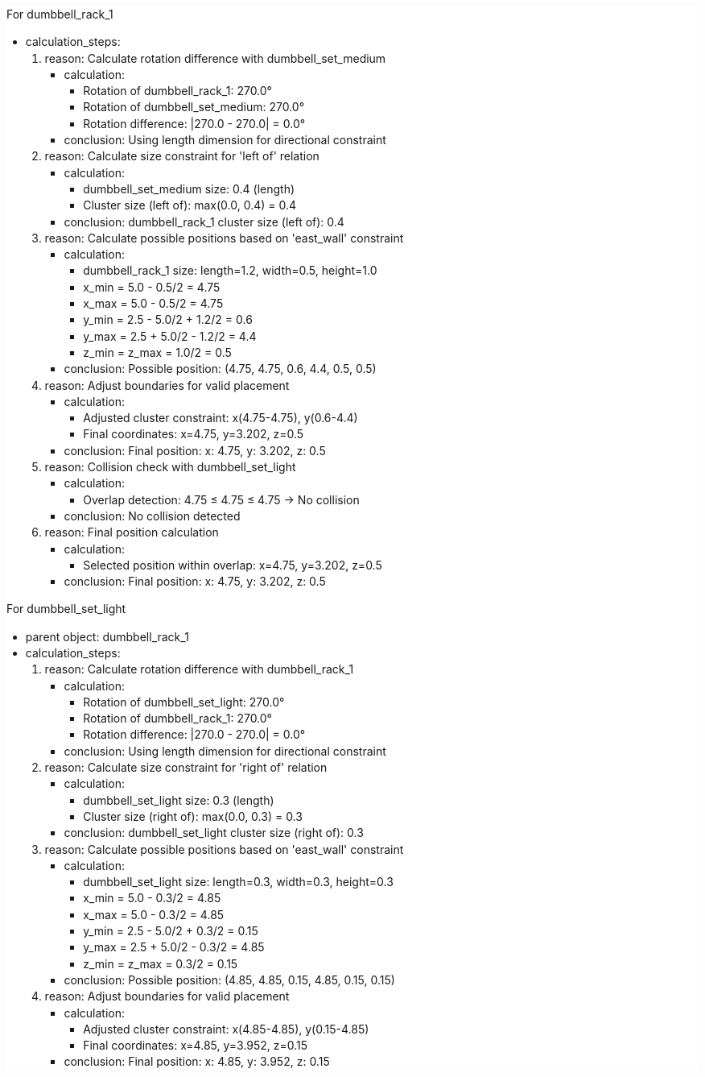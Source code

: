 For dumbbell_rack_1
- calculation_steps:
    1. reason: Calculate rotation difference with dumbbell_set_medium
        - calculation:
            - Rotation of dumbbell_rack_1: 270.0°
            - Rotation of dumbbell_set_medium: 270.0°
            - Rotation difference: |270.0 - 270.0| = 0.0°
        - conclusion: Using length dimension for directional constraint
    2. reason: Calculate size constraint for 'left of' relation
        - calculation:
            - dumbbell_set_medium size: 0.4 (length)
            - Cluster size (left of): max(0.0, 0.4) = 0.4
        - conclusion: dumbbell_rack_1 cluster size (left of): 0.4
    3. reason: Calculate possible positions based on 'east_wall' constraint
        - calculation:
            - dumbbell_rack_1 size: length=1.2, width=0.5, height=1.0
            - x_min = 5.0 - 0.5/2 = 4.75
            - x_max = 5.0 - 0.5/2 = 4.75
            - y_min = 2.5 - 5.0/2 + 1.2/2 = 0.6
            - y_max = 2.5 + 5.0/2 - 1.2/2 = 4.4
            - z_min = z_max = 1.0/2 = 0.5
        - conclusion: Possible position: (4.75, 4.75, 0.6, 4.4, 0.5, 0.5)
    4. reason: Adjust boundaries for valid placement
        - calculation:
            - Adjusted cluster constraint: x(4.75-4.75), y(0.6-4.4)
            - Final coordinates: x=4.75, y=3.202, z=0.5
        - conclusion: Final position: x: 4.75, y: 3.202, z: 0.5
    5. reason: Collision check with dumbbell_set_light
        - calculation:
            - Overlap detection: 4.75 ≤ 4.75 ≤ 4.75 → No collision
        - conclusion: No collision detected
    6. reason: Final position calculation
        - calculation:
            - Selected position within overlap: x=4.75, y=3.202, z=0.5
        - conclusion: Final position: x: 4.75, y: 3.202, z: 0.5

For dumbbell_set_light
- parent object: dumbbell_rack_1
- calculation_steps:
    1. reason: Calculate rotation difference with dumbbell_rack_1
        - calculation:
            - Rotation of dumbbell_set_light: 270.0°
            - Rotation of dumbbell_rack_1: 270.0°
            - Rotation difference: |270.0 - 270.0| = 0.0°
        - conclusion: Using length dimension for directional constraint
    2. reason: Calculate size constraint for 'right of' relation
        - calculation:
            - dumbbell_set_light size: 0.3 (length)
            - Cluster size (right of): max(0.0, 0.3) = 0.3
        - conclusion: dumbbell_set_light cluster size (right of): 0.3
    3. reason: Calculate possible positions based on 'east_wall' constraint
        - calculation:
            - dumbbell_set_light size: length=0.3, width=0.3, height=0.3
            - x_min = 5.0 - 0.3/2 = 4.85
            - x_max = 5.0 - 0.3/2 = 4.85
            - y_min = 2.5 - 5.0/2 + 0.3/2 = 0.15
            - y_max = 2.5 + 5.0/2 - 0.3/2 = 4.85
            - z_min = z_max = 0.3/2 = 0.15
        - conclusion: Possible position: (4.85, 4.85, 0.15, 4.85, 0.15, 0.15)
    4. reason: Adjust boundaries for valid placement
        - calculation:
            - Adjusted cluster constraint: x(4.85-4.85), y(0.15-4.85)
            - Final coordinates: x=4.85, y=3.952, z=0.15
        - conclusion: Final position: x: 4.85, y: 3.952, z: 0.15
